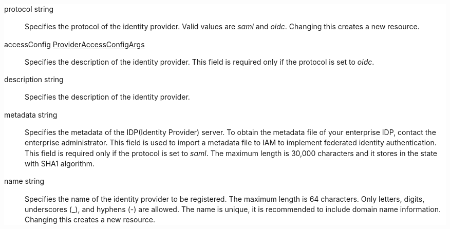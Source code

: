 <div>
<pulumi-choosable type="language" values="javascript,typescript">
<dl class="resources-properties"><dt class="property-required property-replacement"
            title="Required">
        <span id="protocol_nodejs">
<a data-swiftype-name="resource-property" data-swiftype-type="text" href="#protocol_nodejs" style="color: inherit; text-decoration: inherit;">protocol</a>
</span>
        <span class="property-indicator"></span>
        <span class="property-type">string</span>
    </dt>
    <dd><p>Specifies the protocol of the identity provider.
Valid values are <em>saml</em> and <em>oidc</em>.
Changing this creates a new resource.</p>
</dd><dt class="property-optional"
            title="Optional">
        <span id="accessconfig_nodejs">
<a data-swiftype-name="resource-property" data-swiftype-type="text" href="#accessconfig_nodejs" style="color: inherit; text-decoration: inherit;">access<wbr>Config</a>
</span>
        <span class="property-indicator"></span>
        <span class="property-type"><a href="#provideraccessconfig">Provider<wbr>Access<wbr>Config<wbr>Args</a></span>
    </dt>
    <dd><p>Specifies the description of the identity provider.
This field is required only if the protocol is set to <em>oidc</em>.</p>
</dd><dt class="property-optional"
            title="Optional">
        <span id="description_nodejs">
<a data-swiftype-name="resource-property" data-swiftype-type="text" href="#description_nodejs" style="color: inherit; text-decoration: inherit;">description</a>
</span>
        <span class="property-indicator"></span>
        <span class="property-type">string</span>
    </dt>
    <dd><p>Specifies the description of the identity provider.</p>
</dd><dt class="property-optional"
            title="Optional">
        <span id="metadata_nodejs">
<a data-swiftype-name="resource-property" data-swiftype-type="text" href="#metadata_nodejs" style="color: inherit; text-decoration: inherit;">metadata</a>
</span>
        <span class="property-indicator"></span>
        <span class="property-type">string</span>
    </dt>
    <dd><p>Specifies the metadata of the IDP(Identity Provider) server.
To obtain the metadata file of your enterprise IDP, contact the enterprise administrator.
This field is used to import a metadata file to IAM to implement federated identity authentication.
This field is required only if the protocol is set to <em>saml</em>.
The maximum length is 30,000 characters and it stores in the state with SHA1 algorithm.</p>
</dd><dt class="property-optional property-replacement"
            title="Optional">
        <span id="name_nodejs">
<a data-swiftype-name="resource-property" data-swiftype-type="text" href="#name_nodejs" style="color: inherit; text-decoration: inherit;">name</a>
</span>
        <span class="property-indicator"></span>
        <span class="property-type">string</span>
    </dt>
    <dd><p>Specifies the name of the identity provider to be registered.
The maximum length is 64 characters. Only letters, digits, underscores (_), and hyphens (-) are allowed.
The name is unique, it is recommended to include domain name information.
Changing this creates a new resource.</p>